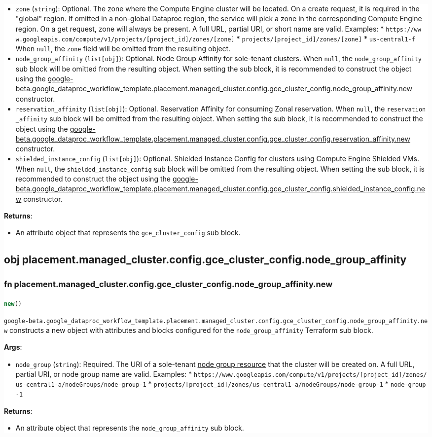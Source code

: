   - `zone` (`string`): Optional. The zone where the Compute Engine cluster will be located. On a create request, it is required in the &#34;global&#34; region. If omitted in a non-global Dataproc region, the service will pick a zone in the corresponding Compute Engine region. On a get request, zone will always be present. A full URL, partial URI, or short name are valid. Examples: * `https://www.googleapis.com/compute/v1/projects/[project_id]/zones/[zone]` * `projects/[project_id]/zones/[zone]` * `us-central1-f` When `null`, the `zone` field will be omitted from the resulting object.
  - `node_group_affinity` (`list[obj]`): Optional. Node Group Affinity for sole-tenant clusters. When `null`, the `node_group_affinity` sub block will be omitted from the resulting object. When setting the sub block, it is recommended to construct the object using the [google-beta.google_dataproc_workflow_template.placement.managed_cluster.config.gce_cluster_config.node_group_affinity.new](#fn-gceclusterconfignodegroupaffinitynew) constructor.
  - `reservation_affinity` (`list[obj]`): Optional. Reservation Affinity for consuming Zonal reservation. When `null`, the `reservation_affinity` sub block will be omitted from the resulting object. When setting the sub block, it is recommended to construct the object using the [google-beta.google_dataproc_workflow_template.placement.managed_cluster.config.gce_cluster_config.reservation_affinity.new](#fn-gceclusterconfigreservationaffinitynew) constructor.
  - `shielded_instance_config` (`list[obj]`): Optional. Shielded Instance Config for clusters using Compute Engine Shielded VMs. When `null`, the `shielded_instance_config` sub block will be omitted from the resulting object. When setting the sub block, it is recommended to construct the object using the [google-beta.google_dataproc_workflow_template.placement.managed_cluster.config.gce_cluster_config.shielded_instance_config.new](#fn-gceclusterconfigshieldedinstanceconfignew) constructor.

**Returns**:
  - An attribute object that represents the `gce_cluster_config` sub block.


## obj placement.managed_cluster.config.gce_cluster_config.node_group_affinity



### fn placement.managed_cluster.config.gce_cluster_config.node_group_affinity.new

```ts
new()
```


`google-beta.google_dataproc_workflow_template.placement.managed_cluster.config.gce_cluster_config.node_group_affinity.new` constructs a new object with attributes and blocks configured for the `node_group_affinity`
Terraform sub block.



**Args**:
  - `node_group` (`string`): Required. The URI of a sole-tenant [node group resource](https://cloud.google.com/compute/docs/reference/rest/v1/nodeGroups) that the cluster will be created on. A full URL, partial URI, or node group name are valid. Examples: * `https://www.googleapis.com/compute/v1/projects/[project_id]/zones/us-central1-a/nodeGroups/node-group-1` * `projects/[project_id]/zones/us-central1-a/nodeGroups/node-group-1` * `node-group-1`

**Returns**:
  - An attribute object that represents the `node_group_affinity` sub block.
